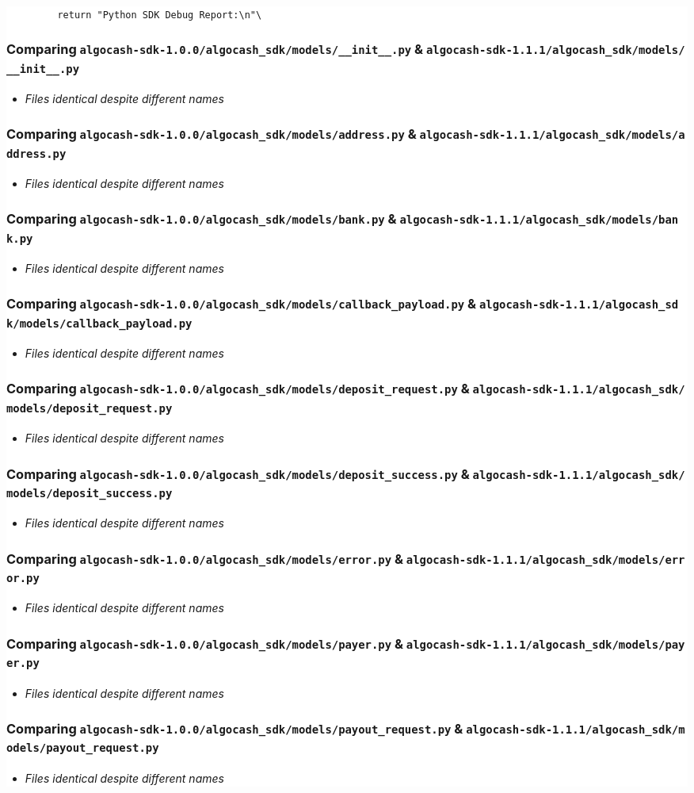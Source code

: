 ```diff
         return "Python SDK Debug Report:\n"\
```

### Comparing `algocash-sdk-1.0.0/algocash_sdk/models/__init__.py` & `algocash-sdk-1.1.1/algocash_sdk/models/__init__.py`

 * *Files identical despite different names*

### Comparing `algocash-sdk-1.0.0/algocash_sdk/models/address.py` & `algocash-sdk-1.1.1/algocash_sdk/models/address.py`

 * *Files identical despite different names*

### Comparing `algocash-sdk-1.0.0/algocash_sdk/models/bank.py` & `algocash-sdk-1.1.1/algocash_sdk/models/bank.py`

 * *Files identical despite different names*

### Comparing `algocash-sdk-1.0.0/algocash_sdk/models/callback_payload.py` & `algocash-sdk-1.1.1/algocash_sdk/models/callback_payload.py`

 * *Files identical despite different names*

### Comparing `algocash-sdk-1.0.0/algocash_sdk/models/deposit_request.py` & `algocash-sdk-1.1.1/algocash_sdk/models/deposit_request.py`

 * *Files identical despite different names*

### Comparing `algocash-sdk-1.0.0/algocash_sdk/models/deposit_success.py` & `algocash-sdk-1.1.1/algocash_sdk/models/deposit_success.py`

 * *Files identical despite different names*

### Comparing `algocash-sdk-1.0.0/algocash_sdk/models/error.py` & `algocash-sdk-1.1.1/algocash_sdk/models/error.py`

 * *Files identical despite different names*

### Comparing `algocash-sdk-1.0.0/algocash_sdk/models/payer.py` & `algocash-sdk-1.1.1/algocash_sdk/models/payer.py`

 * *Files identical despite different names*

### Comparing `algocash-sdk-1.0.0/algocash_sdk/models/payout_request.py` & `algocash-sdk-1.1.1/algocash_sdk/models/payout_request.py`

 * *Files identical despite different names*
